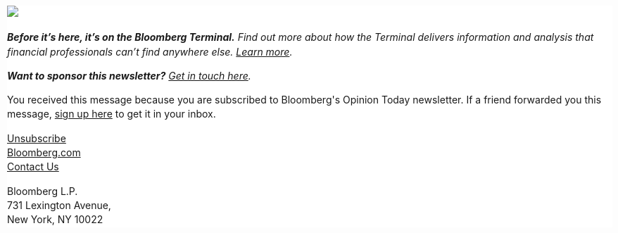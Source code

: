   [![](https://assets.bwbx.io/images/users/iqjWHBFdfxIU/izMF6uUluOIo/v0/-1x-1.png)](https://links.message.bloomberg.com/s/c/H0tRyVH0L7K1lZlbSCqRboTliwGe-huT2QvS-zvxd-O_oXj_VNyDa8ekfWoF3xP4n3fG94faawI529FnXlmnQOVSWmXOR69V8EnaawQFDYFXTVoNI4uObRvCGoE6vWhrnB3GgnG-CQ0JuRP0HJ0PLv9JWc0rB1brjW4PBqwA45eSCukl7akBbiJjDJEXXWeB0hL1OXKiO5JQsfzjHRR2c15R9UM9t7ELzQUih-9NxXUNDFRlX8ZvOlvaDOiazAwKIQLAC56aFSq2tsBu7wTS2CFZy8rqbGvMh9YJB3NJMTjeolD0ej28e3CJ5UXv5ybPKcowXRN8Oz0qERUyuPx8A5Y2_3bifJUPkEdeeEvmv9vMicQTxvwyzCBLh5o/jaWd0l0rD-K3t4gjcnc3aUrQYVA9AgcZ/10)  

***Before it’s here, it’s on the Bloomberg Terminal.** Find out more about how the Terminal delivers information and analysis that financial professionals can’t find anywhere else. [Learn more](https://links.message.bloomberg.com/s/c/pih0kMVc1PtI1WPrAde_hNI96xW7wUaWnYJ-uK6zcGz8eVgCuZYjOSAF27sMsITH9tcbpMVu-qXkHpiCwvJM49rh5RE_aEwSeVJERCElcAEPdCE2aZ2o8P5gYyKu0Thel9V_IzqaHcULwt4m3MNNQv2rpXIS7fMFsVl7F6Ql10m1z3P1pmnr4lEmzswo0rfypcUjuGccKJzDbqVLuKL46ICXoW_Rl3gWIzCqgjiRpbxHkqadoS33aIyvY21-w5b5gm53oF0kFRfbJS68r5uxepXAX4SgpLeWUu42A4CGhgRM604zicEvqLOrkdJ0pR5JUuKrv2EgeHqrbqqJHdY2MCKoqVJ36JL3jVPxBL4bj82ikiPp0fIhDEq6CzNFqDtE-cJ79dwuD4nRaS8R-oprQ8ghDjApbKwC3rPmESG3FYkDdYoregDfWhfp-9L19XRmJWJqLVFHX2XcDxis1r3lNz-3-y8Q7HMam4sxONw6fATKJLv7cLVlF6Ok7XIJ-v5SOqaizJ2Md-k6gT9f_RlN28Gi5H7S03vTgwSlMoZU2dUUaiQJCyuIKSB0L-LQwfA6GQpPGydPJxqXTcy2RGVCS6OAAwuPYzvFiUpIpYywtel3IgOrRpclbwIE3jnObLiR9krNFoLQ39EBACUNiIix8jevvrzFI7ZR/JpX-pz7SjuL73-z8vKSebWn6nPDrknAD/10).*

***Want to sponsor this newsletter?**  [Get in touch here](https://links.message.bloomberg.com/s/c/qfm8AQkMcQJ_5y8h-AJsfjFbg_xlVG8mzMARt0tqXbz5hvJJQgez35UEhw5oqiMPSbMkgTzUHXENGTTXJShVx7QlcGzr_PksFGJGAzKkDXIXJ5XnfuImr38mQzD8eYB1ptd-I6KErzwpESoGqrR74ul9GbSXhKkOt-hEBR6XRc309bEpqe5TfXNnJtrzZ8qHxBgdvL0qgenYT2RyCX_kJDgtmUqEsJsv_uT-Y7LZ_vMuuq6voNfKUmSupIJUHeZtPGRDWDM7laxguUQpS8QPWofJiPqQR3Exd435ie7h_t0eCjmMjQzfn5uuuPaXoKolA_hG-H24otCBY2AmxKuzI3B-_tTiYmS8DIf7bW0Mv4RGBcUK-NKm3fq9MI5QOM-KB6l0WTdOpvh5tCoxLDTz_PLhoMvknBQLE48PWFu5Oc2-4QAN8gXB9PUyepRBGyQrSjL-Fmmj8pIwnC7mVZp-0ZQtg3d-sdw2iPR-Fj2OE71ZEoMJ6OaRff8XvT-EY-RGKA738_SEbyuiDapruqz5qar7Ge1AN0Vk5RUJsLJQWmQnhhzpv-iZNWBRsJMdpvwHSzl2N-bwWi2orI18xO9m4Q/2zrwu4bXg2xkTwEpN7dsPfVbG0Gq4F8K/10).*

 You received this message because you are subscribed to Bloomberg's Opinion Today newsletter. If a friend forwarded you this message, [sign up here](https://links.message.bloomberg.com/s/c/sBsGWKg0o-fjj4QzHzDHeqrdz65JijpCX0E959U-4G0U8X7a1cxSHOIjfAobPLbBcSbKyUyUn0Zjlfs-AZbsRA1jcaA5FnL7CDpDcUabdlyMgz2PtgGZTimXLrIg-JqQaaNIQPAkvrZ_W-IobZjNCNVDVNkFfw_fV07Vdv4nx8ya9brm1PVw-MvubJgYEhW0X3uNto7R-SJgdNWzZA980dRI-H7uRNpMDWZKtfByvzkyrdsRlejqTaQV9hW5TuamGVhgGsOtGfOlIGnSd6sNxkMl1CQTRpaMA_fKm07NXNYdUWGSJUQ_wdUVlI4sEFQS4NVXDLxxmvDc1Q7VIzSqQyEmGX32UY0cYKP9lIuxXzJHezLLd2Tr1ZzRD74/CaHYCEyppxFkIm4Hn00fn9D4tqDMM63L/10) to get it in your inbox. 

 [Unsubscribe](https://links.message.bloomberg.com/s/c/TfG4TmrxNiKs-hE2sZmA4zM_SY26BzccnTIQ4mclHthYHLnxg0YGWcKsk8R2Nyt-7WSVS1z_sRxwGkZmnXlUkXmWz8d9ykoQyu-s4tJlVThM-wLTeEnxvurWJq4iX5BvkLlrIvqOxbTkKsk0LKG7KjmOrw5ZupkcLiI10jWoLzBLuyYuyRKm2wIDP7vM1btWunNhuW7-qkRYeFi1NQipqTcRsg3QanXvK2D6LbWeDya3JWDsedboSmGq1hc-QXZh7pZ-FNLLpQDwYv6pyhgY-mJQSevHBrfMD9vAOZ_IpntjpSqz68DFjeICxL8iFrDiQOo3NHfA4xICfdehghDX70KZlIPadqm_hga4crTl9COqOXtl4EyLSwXA028/PxcmY-Giq74CuRooa_Tyk-OZXM5_IVIt/10)   
 [Bloomberg.com](https://links.message.bloomberg.com/s/c/YSZ9YdDkm-A_tDyym97JqqV0aljbsa-WzmIHzcetJ6LW2etMYJRS11mAgcypvgs5tMBsCZDPcL8mugVPk6q-TjbtF87TM0PVEDkEmgvZtnDh7j2-JRgJB9fQ3U61w9YrO8cO6nLX99if1qKsDoxcZF1FlfBp78akMji6mW_jtV86E6o-qnIOw_8HMqIYHH4jGqRiQRAzPnzcdQrR3qp6KmgX-XvT7JhunPisS-DAuuKTl9jc0YwalrAG_VTSZTxfX3sR6mAwGDzUdLXS5xXUHQm5EI8SR9iJlo7U4ggHc3waFSKwabim5KkgsN38FlDpKDll2V0sMpbl9IqRBaOp5mnLYjKh58j674lBlJCIJZQ_eDi1cfkhPyUKL0Y/KbTF3uLjVxRRaxj6SDrViD7FzJItsKZU/10)   
 [Contact Us](https://links.message.bloomberg.com/s/c/RH6FZdWR0oZyDNFMsCG_pGEOZDDnB0NZ97H6mR2rFhFOFYrW51akih6dZrQkxQEkmLjEwcvjAJ_G-sSQD_hppAs99xuiARVmLSgIRh4Ro2EQCCvnMyRsvtlrRfJ90aVv-umBOecZ6LtJWBRlGp5eH97QCmdLp2B-EFWo70pXiUNRr3JM8eqcbv05AoH3tcfkqTmCr9BAf61JABuTCdHPOWaDmvEzh4d2-f-khqG2YdLRvrCVzhKkBB-poeKtJSwf7sxVhdbBrN60xcnJ7Ntc8-DYWzZ7ITTicvlxU-zPTDpjNDqxrNQAPdI4P4W9D3Kjw4XJcS2aXyqwL_EPAuUvvTpUSalMMgrkzvgXmirdR58wSA4FF4kHo7cTPcM/SC2Dkx6AK-sAHf0bHiF_czowkLz9J0rl/10) 

 Bloomberg L.P.  
731 Lexington Avenue,  
New York, NY 10022 
